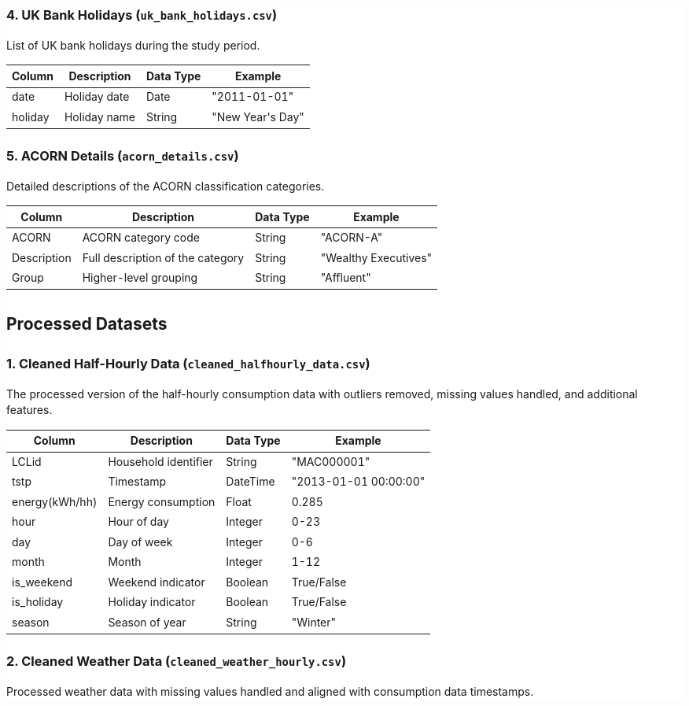 ### 4. UK Bank Holidays (`uk_bank_holidays.csv`)

List of UK bank holidays during the study period.

| Column | Description | Data Type | Example |
|--------|-------------|-----------|---------|
| date | Holiday date | Date | "2011-01-01" |
| holiday | Holiday name | String | "New Year's Day" |

### 5. ACORN Details (`acorn_details.csv`)

Detailed descriptions of the ACORN classification categories.

| Column | Description | Data Type | Example |
|--------|-------------|-----------|---------|
| ACORN | ACORN category code | String | "ACORN-A" |
| Description | Full description of the category | String | "Wealthy Executives" |
| Group | Higher-level grouping | String | "Affluent" |

## Processed Datasets

### 1. Cleaned Half-Hourly Data (`cleaned_halfhourly_data.csv`)

The processed version of the half-hourly consumption data with outliers removed, missing values handled, and additional features.

| Column | Description | Data Type | Example |
|--------|-------------|-----------|---------|
| LCLid | Household identifier | String | "MAC000001" |
| tstp | Timestamp | DateTime | "2013-01-01 00:00:00" |
| energy(kWh/hh) | Energy consumption | Float | 0.285 |
| hour | Hour of day | Integer | 0-23 |
| day | Day of week | Integer | 0-6 |
| month | Month | Integer | 1-12 |
| is_weekend | Weekend indicator | Boolean | True/False |
| is_holiday | Holiday indicator | Boolean | True/False |
| season | Season of year | String | "Winter" |

### 2. Cleaned Weather Data (`cleaned_weather_hourly.csv`)

Processed weather data with missing values handled and aligned with consumption data timestamps.
